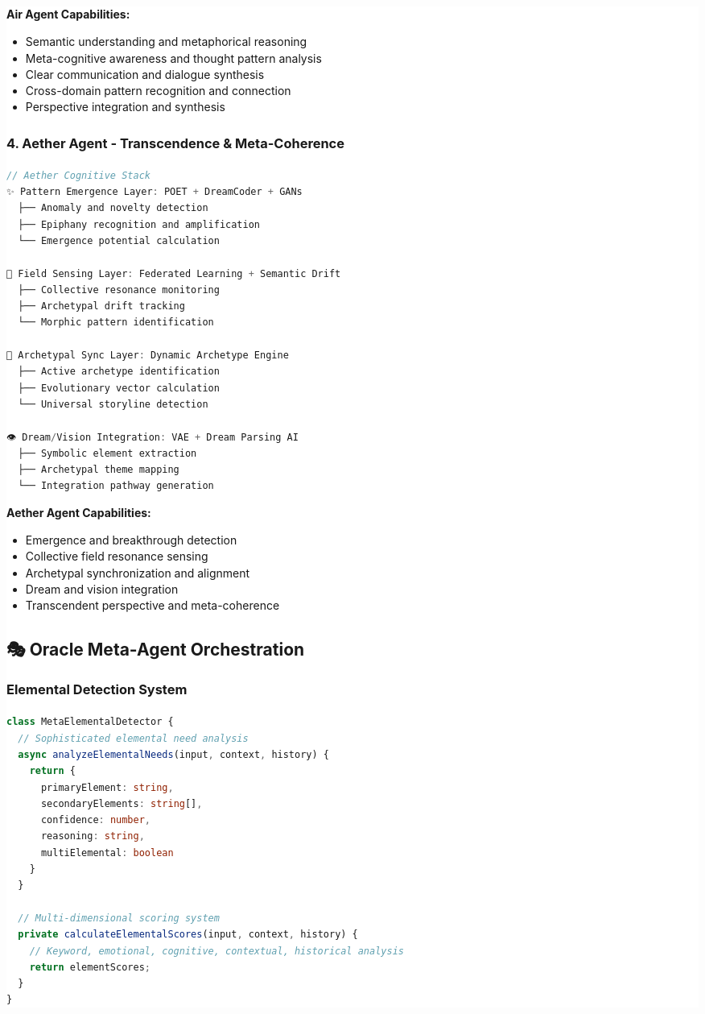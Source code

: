 **Air Agent Capabilities:**
- Semantic understanding and metaphorical reasoning
- Meta-cognitive awareness and thought pattern analysis
- Clear communication and dialogue synthesis
- Cross-domain pattern recognition and connection
- Perspective integration and synthesis

### 4. Aether Agent - Transcendence & Meta-Coherence

```typescript
// Aether Cognitive Stack
✨ Pattern Emergence Layer: POET + DreamCoder + GANs
  ├── Anomaly and novelty detection
  ├── Epiphany recognition and amplification
  └── Emergence potential calculation

🌌 Field Sensing Layer: Federated Learning + Semantic Drift
  ├── Collective resonance monitoring
  ├── Archetypal drift tracking
  └── Morphic pattern identification

🔮 Archetypal Sync Layer: Dynamic Archetype Engine
  ├── Active archetype identification
  ├── Evolutionary vector calculation
  └── Universal storyline detection

👁️ Dream/Vision Integration: VAE + Dream Parsing AI
  ├── Symbolic element extraction
  ├── Archetypal theme mapping
  └── Integration pathway generation
```

**Aether Agent Capabilities:**
- Emergence and breakthrough detection
- Collective field resonance sensing
- Archetypal synchronization and alignment
- Dream and vision integration
- Transcendent perspective and meta-coherence

## 🎭 Oracle Meta-Agent Orchestration

### Elemental Detection System

```typescript
class MetaElementalDetector {
  // Sophisticated elemental need analysis
  async analyzeElementalNeeds(input, context, history) {
    return {
      primaryElement: string,
      secondaryElements: string[],
      confidence: number,
      reasoning: string,
      multiElemental: boolean
    }
  }
  
  // Multi-dimensional scoring system
  private calculateElementalScores(input, context, history) {
    // Keyword, emotional, cognitive, contextual, historical analysis
    return elementScores;
  }
}
```
